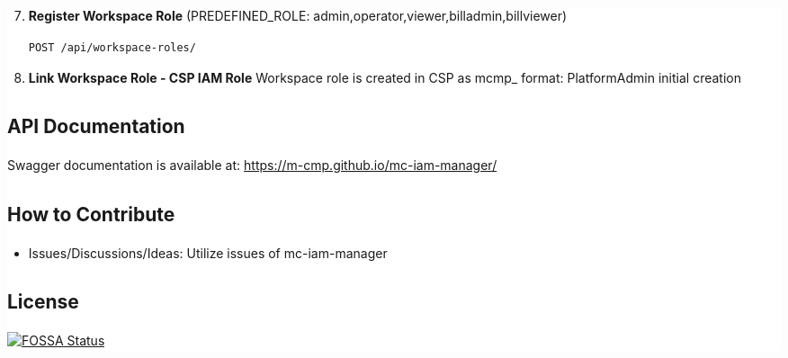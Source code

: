 7. **Register Workspace Role**
   (PREDEFINED_ROLE: admin,operator,viewer,billadmin,billviewer)
   ```bash
   POST /api/workspace-roles/
   ```

8. **Link Workspace Role - CSP IAM Role**
   Workspace role is created in CSP as mcmp_<workspace-role> format: PlatformAdmin initial creation

## API Documentation

Swagger documentation is available at:
https://m-cmp.github.io/mc-iam-manager/

## How to Contribute

- Issues/Discussions/Ideas: Utilize issues of mc-iam-manager

## License

[![FOSSA Status](https://app.fossa.com/api/projects/git%2Bgithub.com%2Fm-cmp%2Fmc-iam-manager.svg?type=large)](https://app.fossa.com/projects/git%2Bgithub.com%2Fm-cmp%2Fmc-iam-manager?ref=badge_large)
